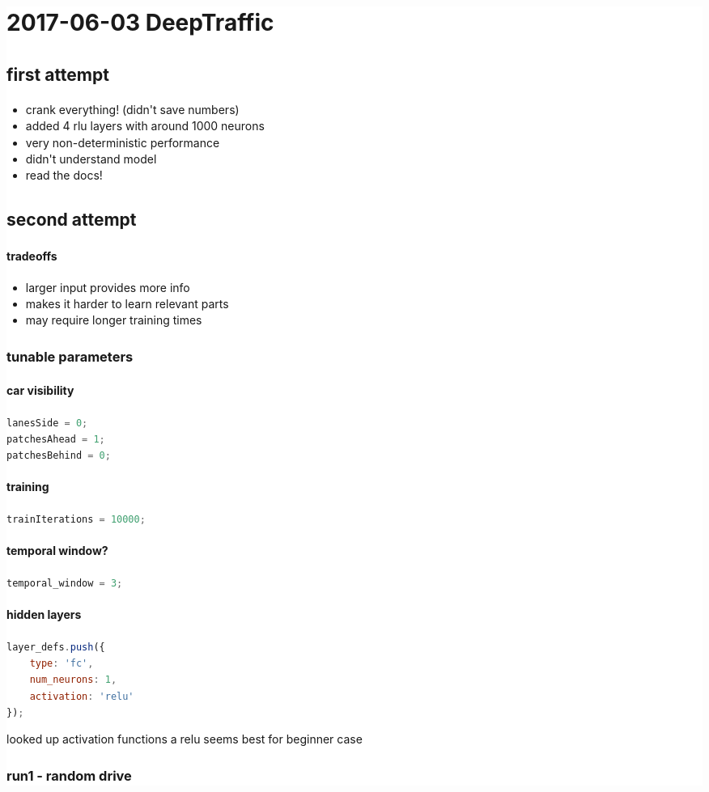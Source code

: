 # 2017-06-03 DeepTraffic

## first attempt

- crank everything! (didn't save numbers)
- added 4 rlu layers with around 1000 neurons
- very non-deterministic performance
- didn't understand model
- read the docs!

## second attempt

#### tradeoffs

- larger input provides more info
- makes it harder to learn relevant parts
- may require longer training times

### tunable parameters

#### car visibility

```js
lanesSide = 0;
patchesAhead = 1;
patchesBehind = 0;
```

#### training

```js
trainIterations = 10000;
```

#### temporal window?

```js
temporal_window = 3;
```

#### hidden layers

```js
layer_defs.push({
    type: 'fc',
    num_neurons: 1,
    activation: 'relu'
});
```

looked up activation functions a relu seems best for beginner case


### run1 - random drive
